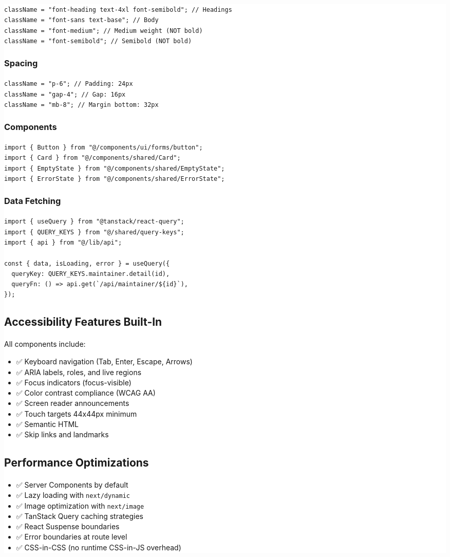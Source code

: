 ```tsx
className = "font-heading text-4xl font-semibold"; // Headings
className = "font-sans text-base"; // Body
className = "font-medium"; // Medium weight (NOT bold)
className = "font-semibold"; // Semibold (NOT bold)
```

### Spacing

```tsx
className = "p-6"; // Padding: 24px
className = "gap-4"; // Gap: 16px
className = "mb-8"; // Margin bottom: 32px
```

### Components

```tsx
import { Button } from "@/components/ui/forms/button";
import { Card } from "@/components/shared/Card";
import { EmptyState } from "@/components/shared/EmptyState";
import { ErrorState } from "@/components/shared/ErrorState";
```

### Data Fetching

```tsx
import { useQuery } from "@tanstack/react-query";
import { QUERY_KEYS } from "@/shared/query-keys";
import { api } from "@/lib/api";

const { data, isLoading, error } = useQuery({
  queryKey: QUERY_KEYS.maintainer.detail(id),
  queryFn: () => api.get(`/api/maintainer/${id}`),
});
```

## Accessibility Features Built-In

All components include:

- ✅ Keyboard navigation (Tab, Enter, Escape, Arrows)
- ✅ ARIA labels, roles, and live regions
- ✅ Focus indicators (focus-visible)
- ✅ Color contrast compliance (WCAG AA)
- ✅ Screen reader announcements
- ✅ Touch targets 44x44px minimum
- ✅ Semantic HTML
- ✅ Skip links and landmarks

## Performance Optimizations

- ✅ Server Components by default
- ✅ Lazy loading with `next/dynamic`
- ✅ Image optimization with `next/image`
- ✅ TanStack Query caching strategies
- ✅ React Suspense boundaries
- ✅ Error boundaries at route level
- ✅ CSS-in-CSS (no runtime CSS-in-JS overhead)
